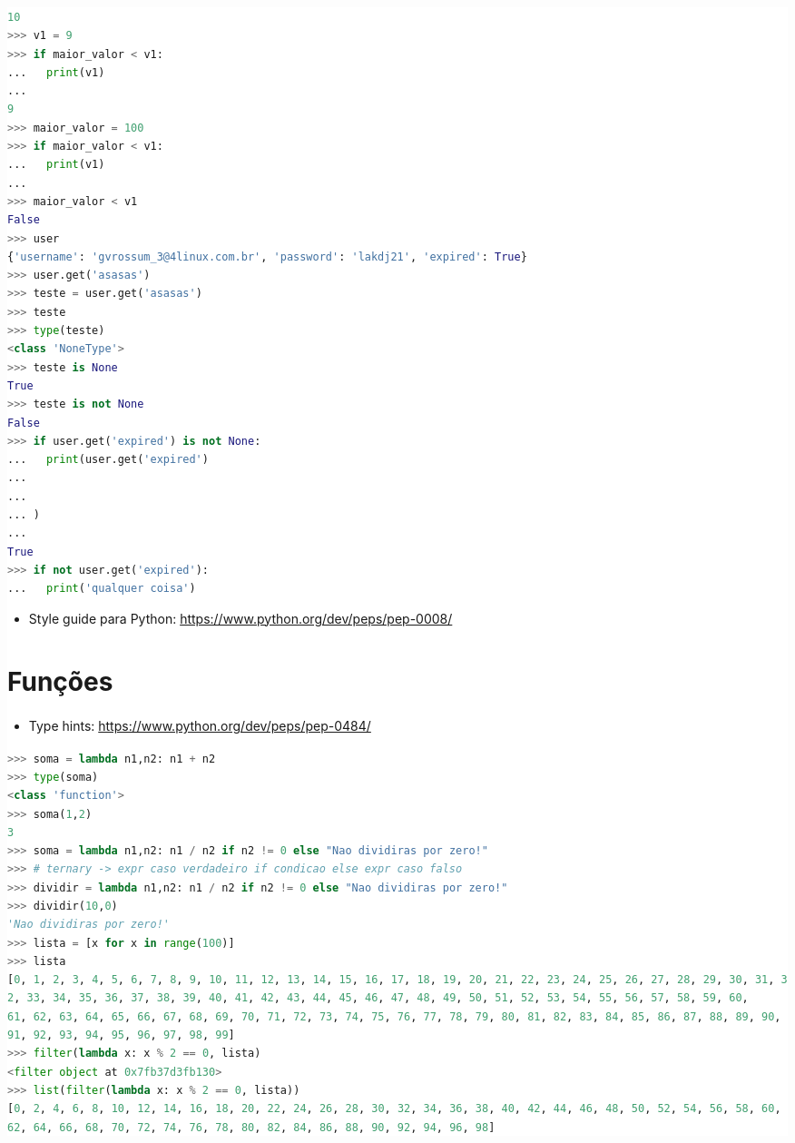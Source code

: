```python
10
>>> v1 = 9
>>> if maior_valor < v1:
...   print(v1)
...
9
>>> maior_valor = 100
>>> if maior_valor < v1:
...   print(v1)
...
>>> maior_valor < v1
False
>>> user
{'username': 'gvrossum_3@4linux.com.br', 'password': 'lakdj21', 'expired': True}
>>> user.get('asasas')
>>> teste = user.get('asasas')
>>> teste
>>> type(teste)
<class 'NoneType'>
>>> teste is None
True
>>> teste is not None
False
>>> if user.get('expired') is not None:
...   print(user.get('expired')
...
...
... )
...
True
>>> if not user.get('expired'):
...   print('qualquer coisa')
```

- Style guide para Python: https://www.python.org/dev/peps/pep-0008/

# Funções

- Type hints: https://www.python.org/dev/peps/pep-0484/

```python
>>> soma = lambda n1,n2: n1 + n2
>>> type(soma)
<class 'function'>
>>> soma(1,2)
3
>>> soma = lambda n1,n2: n1 / n2 if n2 != 0 else "Nao dividiras por zero!"
>>> # ternary -> expr caso verdadeiro if condicao else expr caso falso
>>> dividir = lambda n1,n2: n1 / n2 if n2 != 0 else "Nao dividiras por zero!"
>>> dividir(10,0)
'Nao dividiras por zero!'
>>> lista = [x for x in range(100)]
>>> lista
[0, 1, 2, 3, 4, 5, 6, 7, 8, 9, 10, 11, 12, 13, 14, 15, 16, 17, 18, 19, 20, 21, 22, 23, 24, 25, 26, 27, 28, 29, 30, 31, 32, 33, 34, 35, 36, 37, 38, 39, 40, 41, 42, 43, 44, 45, 46, 47, 48, 49, 50, 51, 52, 53, 54, 55, 56, 57, 58, 59, 60,
61, 62, 63, 64, 65, 66, 67, 68, 69, 70, 71, 72, 73, 74, 75, 76, 77, 78, 79, 80, 81, 82, 83, 84, 85, 86, 87, 88, 89, 90, 91, 92, 93, 94, 95, 96, 97, 98, 99]
>>> filter(lambda x: x % 2 == 0, lista)
<filter object at 0x7fb37d3fb130>
>>> list(filter(lambda x: x % 2 == 0, lista))
[0, 2, 4, 6, 8, 10, 12, 14, 16, 18, 20, 22, 24, 26, 28, 30, 32, 34, 36, 38, 40, 42, 44, 46, 48, 50, 52, 54, 56, 58, 60, 62, 64, 66, 68, 70, 72, 74, 76, 78, 80, 82, 84, 86, 88, 90, 92, 94, 96, 98]
```